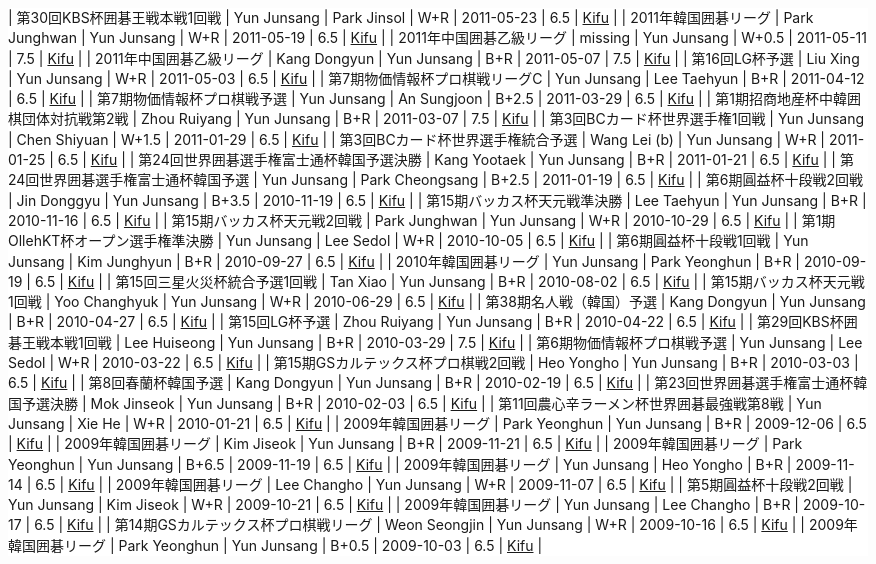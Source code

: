 | 第30回KBS杯囲碁王戦本戦1回戦 | Yun Junsang | Park Jinsol | W+R | 2011-05-23 | 6.5 | [Kifu](https://kifudepot.net/kifucontents.php?id=N33i1x0cIbUfeKdQy2l1vQ%3D%3D) | 
| 2011年韓国囲碁リーグ | Park Junghwan | Yun Junsang | W+R | 2011-05-19 | 6.5 | [Kifu](https://kifudepot.net/kifucontents.php?id=r0n5%2Bq2PyHuwxtbNRt7hNQ%3D%3D) | 
| 2011年中国囲碁乙級リーグ | missing | Yun Junsang | W+0.5 | 2011-05-11 | 7.5 | [Kifu](https://kifudepot.net/kifucontents.php?id=fjKG3mXaSLD7TO9pCZUWhw%3D%3D) | 
| 2011年中国囲碁乙級リーグ | Kang Dongyun | Yun Junsang | B+R | 2011-05-07 | 7.5 | [Kifu](https://kifudepot.net/kifucontents.php?id=MNTcH%2B7k6T%2Bj4PbBBFmgig%3D%3D) | 
| 第16回LG杯予選 | Liu Xing | Yun Junsang | W+R | 2011-05-03 | 6.5 | [Kifu](https://kifudepot.net/kifucontents.php?id=E5R59QHLtd6nVh3iFca7nA%3D%3D) | 
| 第7期物価情報杯プロ棋戦リーグC | Yun Junsang | Lee Taehyun | B+R | 2011-04-12 | 6.5 | [Kifu](https://kifudepot.net/kifucontents.php?id=tuST7joytvrFFIYb5yLBsA%3D%3D) | 
| 第7期物価情報杯プロ棋戦予選 | Yun Junsang | An Sungjoon | B+2.5 | 2011-03-29 | 6.5 | [Kifu](https://kifudepot.net/kifucontents.php?id=kcpW6hHwGfd0CzBeyxjkKQ%3D%3D) | 
| 第1期招商地産杯中韓囲棋団体対抗戦第2戦 | Zhou Ruiyang | Yun Junsang | B+R | 2011-03-07 | 7.5 | [Kifu](https://kifudepot.net/kifucontents.php?id=2QFiGXjvlK81EHrGSv55EA%3D%3D) | 
| 第3回BCカード杯世界選手権1回戦 | Yun Junsang | Chen Shiyuan | W+1.5 | 2011-01-29 | 6.5 | [Kifu](https://kifudepot.net/kifucontents.php?id=2eNTo1GhuMw4wCq%2BqqJabA%3D%3D) | 
| 第3回BCカード杯世界選手権統合予選 | Wang Lei (b) | Yun Junsang | W+R | 2011-01-25 | 6.5 | [Kifu](https://kifudepot.net/kifucontents.php?id=T4G8ss8Q86mtoScULSC%2FTQ%3D%3D) | 
| 第24回世界囲碁選手権富士通杯韓国予選決勝 | Kang Yootaek | Yun Junsang | B+R | 2011-01-21 | 6.5 | [Kifu](https://kifudepot.net/kifucontents.php?id=qCSGEd1M%2BDdk8wHyGR11vw%3D%3D) | 
| 第24回世界囲碁選手権富士通杯韓国予選 | Yun Junsang | Park Cheongsang | B+2.5 | 2011-01-19 | 6.5 | [Kifu](https://kifudepot.net/kifucontents.php?id=Nk%2BP42%2BWa3KXq3fLWHjM2w%3D%3D) | 
| 第6期圓益杯十段戦2回戦 | Jin Donggyu | Yun Junsang | B+3.5 | 2010-11-19 | 6.5 | [Kifu](https://kifudepot.net/kifucontents.php?id=yyAIhzJ1WBxzpRPEbuw1IA%3D%3D) | 
| 第15期バッカス杯天元戦準決勝 | Lee Taehyun | Yun Junsang | B+R | 2010-11-16 | 6.5 | [Kifu](https://kifudepot.net/kifucontents.php?id=%2FVu4ZSv2mwPhEtN04tNVXw%3D%3D) | 
| 第15期バッカス杯天元戦2回戦 | Park Junghwan | Yun Junsang | W+R | 2010-10-29 | 6.5 | [Kifu](https://kifudepot.net/kifucontents.php?id=mWkMd1z9w6tCJjt8ILUGYg%3D%3D) | 
| 第1期OllehKT杯オープン選手権準決勝 | Yun Junsang | Lee Sedol | W+R | 2010-10-05 | 6.5 | [Kifu](https://kifudepot.net/kifucontents.php?id=6ipqyGbe5baJX4X0Y%2B%2BrPw%3D%3D) | 
| 第6期圓益杯十段戦1回戦 | Yun Junsang | Kim Junghyun | B+R | 2010-09-27 | 6.5 | [Kifu](https://kifudepot.net/kifucontents.php?id=DH3EPSEIE%2B8NOcNsJCSsiQ%3D%3D) | 
| 2010年韓国囲碁リーグ | Yun Junsang | Park Yeonghun | B+R | 2010-09-19 | 6.5 | [Kifu](https://kifudepot.net/kifucontents.php?id=WHhIpTpqV3VTkWrPfxTGrQ%3D%3D) | 
| 第15回三星火災杯統合予選1回戦 | Tan Xiao | Yun Junsang | B+R | 2010-08-02 | 6.5 | [Kifu](https://kifudepot.net/kifucontents.php?id=3E4QAMNJp76YTHqrZT7Zyw%3D%3D) | 
| 第15期バッカス杯天元戦1回戦 | Yoo Changhyuk | Yun Junsang | W+R | 2010-06-29 | 6.5 | [Kifu](https://kifudepot.net/kifucontents.php?id=5Li4KmtJSWOxYChzrZOiJw%3D%3D) | 
| 第38期名人戦（韓国）予選 | Kang Dongyun | Yun Junsang | B+R | 2010-04-27 | 6.5 | [Kifu](https://kifudepot.net/kifucontents.php?id=Un%2F%2BcDheUPPEzoV5%2Fv3rOA%3D%3D) | 
| 第15回LG杯予選 | Zhou Ruiyang | Yun Junsang | B+R | 2010-04-22 | 6.5 | [Kifu](https://kifudepot.net/kifucontents.php?id=tOtM0JG3YD005zVnueiIbQ%3D%3D) | 
| 第29回KBS杯囲碁王戦本戦1回戦 | Lee Huiseong | Yun Junsang | B+R | 2010-03-29 | 7.5 | [Kifu](https://kifudepot.net/kifucontents.php?id=maiQnFfGwRlWcYiNiyaupQ%3D%3D) | 
| 第6期物価情報杯プロ棋戦予選 | Yun Junsang | Lee Sedol | W+R | 2010-03-22 | 6.5 | [Kifu](https://kifudepot.net/kifucontents.php?id=M1es4tBS6XmRQthHISD%2FYA%3D%3D) | 
| 第15期GSカルテックス杯プロ棋戦2回戦 | Heo Yongho | Yun Junsang | B+R | 2010-03-03 | 6.5 | [Kifu](https://kifudepot.net/kifucontents.php?id=MKPF7Qg62cUgzqttY7skRw%3D%3D) | 
| 第8回春蘭杯韓国予選 | Kang Dongyun | Yun Junsang | B+R | 2010-02-19 | 6.5 | [Kifu](https://kifudepot.net/kifucontents.php?id=UbOL3aftfaMsOOUFGnU32A%3D%3D) | 
| 第23回世界囲碁選手権富士通杯韓国予選決勝 | Mok Jinseok | Yun Junsang | B+R | 2010-02-03 | 6.5 | [Kifu](https://kifudepot.net/kifucontents.php?id=1pu3%2BBjpfANC5C%2B6frjtLQ%3D%3D) | 
| 第11回農心辛ラーメン杯世界囲碁最強戦第8戦 | Yun Junsang | Xie He | W+R | 2010-01-21 | 6.5 | [Kifu](https://kifudepot.net/kifucontents.php?id=hrWn0k6KpRWYDO7BKd%2FkCg%3D%3D) | 
| 2009年韓国囲碁リーグ | Park Yeonghun | Yun Junsang | B+R | 2009-12-06 | 6.5 | [Kifu](https://kifudepot.net/kifucontents.php?id=eF2vGqoYgnK7lbMTwRUsXA%3D%3D) | 
| 2009年韓国囲碁リーグ | Kim Jiseok | Yun Junsang | B+R | 2009-11-21 | 6.5 | [Kifu](https://kifudepot.net/kifucontents.php?id=yJp0Ee3Ed4ULYRD9v5g%2F2A%3D%3D) | 
| 2009年韓国囲碁リーグ | Park Yeonghun | Yun Junsang | B+6.5 | 2009-11-19 | 6.5 | [Kifu](https://kifudepot.net/kifucontents.php?id=avXTz%2Bd5RfsxQUccT8ULZg%3D%3D) | 
| 2009年韓国囲碁リーグ | Yun Junsang | Heo Yongho | B+R | 2009-11-14 | 6.5 | [Kifu](https://kifudepot.net/kifucontents.php?id=uIaWwVbN2bB0AYVqkzfvqw%3D%3D) | 
| 2009年韓国囲碁リーグ | Lee Changho | Yun Junsang | W+R | 2009-11-07 | 6.5 | [Kifu](https://kifudepot.net/kifucontents.php?id=hqtM9EErJf7K8Z5ASjEvSg%3D%3D) | 
| 第5期圓益杯十段戦2回戦 | Yun Junsang | Kim Jiseok | W+R | 2009-10-21 | 6.5 | [Kifu](https://kifudepot.net/kifucontents.php?id=7DwPU65hZm%2BnkKrJQihocg%3D%3D) | 
| 2009年韓国囲碁リーグ | Yun Junsang | Lee Changho | B+R | 2009-10-17 | 6.5 | [Kifu](https://kifudepot.net/kifucontents.php?id=SMBXJ%2FSB%2BAsdHyYl1YYNgg%3D%3D) | 
| 第14期GSカルテックス杯プロ棋戦リーグ | Weon Seongjin | Yun Junsang | W+R | 2009-10-16 | 6.5 | [Kifu](https://kifudepot.net/kifucontents.php?id=qLOfavDqOcFc5lOwfK%2B51g%3D%3D) | 
| 2009年韓国囲碁リーグ | Park Yeonghun | Yun Junsang | B+0.5 | 2009-10-03 | 6.5 | [Kifu](https://kifudepot.net/kifucontents.php?id=PwNRpcNV1C5RISA%2B1iKz%2Fg%3D%3D) | 